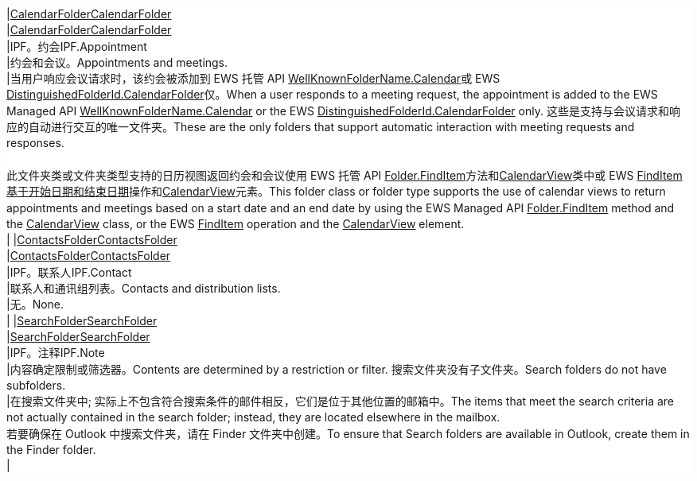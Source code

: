 |[<span data-ttu-id="9f6b1-146">CalendarFolder</span><span class="sxs-lookup"><span data-stu-id="9f6b1-146">CalendarFolder</span></span>](http://msdn.microsoft.com/zh-cn/library/microsoft.exchange.webservices.data.calendarfolder%28v=exchg.80%29.aspx) <br/> |[<span data-ttu-id="9f6b1-147">CalendarFolder</span><span class="sxs-lookup"><span data-stu-id="9f6b1-147">CalendarFolder</span></span>](http://msdn.microsoft.com/library/48687a78-e757-4c04-9641-bf4302c6b565%28Office.15%29.aspx) <br/> |<span data-ttu-id="9f6b1-148">IPF。约会</span><span class="sxs-lookup"><span data-stu-id="9f6b1-148">IPF.Appointment</span></span>  <br/> |<span data-ttu-id="9f6b1-149">约会和会议。</span><span class="sxs-lookup"><span data-stu-id="9f6b1-149">Appointments and meetings.</span></span>  <br/> |<span data-ttu-id="9f6b1-150">当用户响应会议请求时，该约会被添加到 EWS 托管 API [WellKnownFolderName.Calendar](http://msdn.microsoft.com/zh-cn/library/microsoft.exchange.webservices.data.wellknownfoldername%28v=exchg.80%29.aspx)或 EWS [DistinguishedFolderId.CalendarFolder](http://msdn.microsoft.com/library/50018162-2941-4227-8a5b-d6b4686bb32f%28Office.15%29.aspx)仅。</span><span class="sxs-lookup"><span data-stu-id="9f6b1-150">When a user responds to a meeting request, the appointment is added to the EWS Managed API [WellKnownFolderName.Calendar](http://msdn.microsoft.com/zh-cn/library/microsoft.exchange.webservices.data.wellknownfoldername%28v=exchg.80%29.aspx) or the EWS [DistinguishedFolderId.CalendarFolder](http://msdn.microsoft.com/library/50018162-2941-4227-8a5b-d6b4686bb32f%28Office.15%29.aspx) only.</span></span> <span data-ttu-id="9f6b1-151">这些是支持与会议请求和响应的自动进行交互的唯一文件夹。</span><span class="sxs-lookup"><span data-stu-id="9f6b1-151">These are the only folders that support automatic interaction with meeting requests and responses.</span></span>  <br/><br/><span data-ttu-id="9f6b1-152">此文件夹类或文件夹类型支持的日历视图返回约会和会议使用 EWS 托管 API [Folder.FindItem](http://msdn.microsoft.com/zh-cn/library/microsoft.exchange.webservices.data.folder.finditems%28v=EXCHG.80%29.aspx)方法和[CalendarView](http://msdn.microsoft.com/zh-cn/library/microsoft.exchange.webservices.data.calendarview%28v=exchg.80%29.aspx)类中或 EWS [FindItem 基于开始日期和结束日期](http://msdn.microsoft.com/library/ebad6aae-16e7-44de-ae63-a95b24539729%28Office.15%29.aspx)操作和[CalendarView](http://msdn.microsoft.com/library/a4a953b8-0710-416c-95ef-59e51eba9982%28Office.15%29.aspx)元素。</span><span class="sxs-lookup"><span data-stu-id="9f6b1-152">This folder class or folder type supports the use of calendar views to return appointments and meetings based on a start date and an end date by using the EWS Managed API [Folder.FindItem](http://msdn.microsoft.com/zh-cn/library/microsoft.exchange.webservices.data.folder.finditems%28v=EXCHG.80%29.aspx) method and the [CalendarView](http://msdn.microsoft.com/zh-cn/library/microsoft.exchange.webservices.data.calendarview%28v=exchg.80%29.aspx) class, or the EWS [FindItem](http://msdn.microsoft.com/library/ebad6aae-16e7-44de-ae63-a95b24539729%28Office.15%29.aspx) operation and the [CalendarView](http://msdn.microsoft.com/library/a4a953b8-0710-416c-95ef-59e51eba9982%28Office.15%29.aspx) element.</span></span>  <br/> |
|[<span data-ttu-id="9f6b1-153">ContactsFolder</span><span class="sxs-lookup"><span data-stu-id="9f6b1-153">ContactsFolder</span></span>](http://msdn.microsoft.com/zh-cn/library/microsoft.exchange.webservices.data.contactsfolder%28v=exchg.80%29.aspx) <br/> |[<span data-ttu-id="9f6b1-154">ContactsFolder</span><span class="sxs-lookup"><span data-stu-id="9f6b1-154">ContactsFolder</span></span>](http://msdn.microsoft.com/library/6c299de8-2087-4aeb-8e66-2bc7586509a6%28Office.15%29.aspx) <br/> |<span data-ttu-id="9f6b1-155">IPF。联系人</span><span class="sxs-lookup"><span data-stu-id="9f6b1-155">IPF.Contact</span></span>  <br/> |<span data-ttu-id="9f6b1-156">联系人和通讯组列表。</span><span class="sxs-lookup"><span data-stu-id="9f6b1-156">Contacts and distribution lists.</span></span>  <br/> |<span data-ttu-id="9f6b1-157">无。</span><span class="sxs-lookup"><span data-stu-id="9f6b1-157">None.</span></span>  <br/> |
|[<span data-ttu-id="9f6b1-158">SearchFolder</span><span class="sxs-lookup"><span data-stu-id="9f6b1-158">SearchFolder</span></span>](http://msdn.microsoft.com/zh-cn/library/microsoft.exchange.webservices.data.searchfolder%28v=exchg.80%29.aspx) <br/> |[<span data-ttu-id="9f6b1-159">SearchFolder</span><span class="sxs-lookup"><span data-stu-id="9f6b1-159">SearchFolder</span></span>](http://msdn.microsoft.com/library/1a7d408b-2e98-4391-8834-085ed6d5757c%28Office.15%29.aspx) <br/> |<span data-ttu-id="9f6b1-160">IPF。注释</span><span class="sxs-lookup"><span data-stu-id="9f6b1-160">IPF.Note</span></span>  <br/> |<span data-ttu-id="9f6b1-161">内容确定限制或筛选器。</span><span class="sxs-lookup"><span data-stu-id="9f6b1-161">Contents are determined by a restriction or filter.</span></span> <span data-ttu-id="9f6b1-162">搜索文件夹没有子文件夹。</span><span class="sxs-lookup"><span data-stu-id="9f6b1-162">Search folders do not have subfolders.</span></span>  <br/> |<span data-ttu-id="9f6b1-163">在搜索文件夹中; 实际上不包含符合搜索条件的邮件相反，它们是位于其他位置的邮箱中。</span><span class="sxs-lookup"><span data-stu-id="9f6b1-163">The items that meet the search criteria are not actually contained in the search folder; instead, they are located elsewhere in the mailbox.</span></span>  <br/> <span data-ttu-id="9f6b1-164">若要确保在 Outlook 中搜索文件夹，请在 Finder 文件夹中创建。</span><span class="sxs-lookup"><span data-stu-id="9f6b1-164">To ensure that Search folders are available in Outlook, create them in the Finder folder.</span></span>  <br/> |